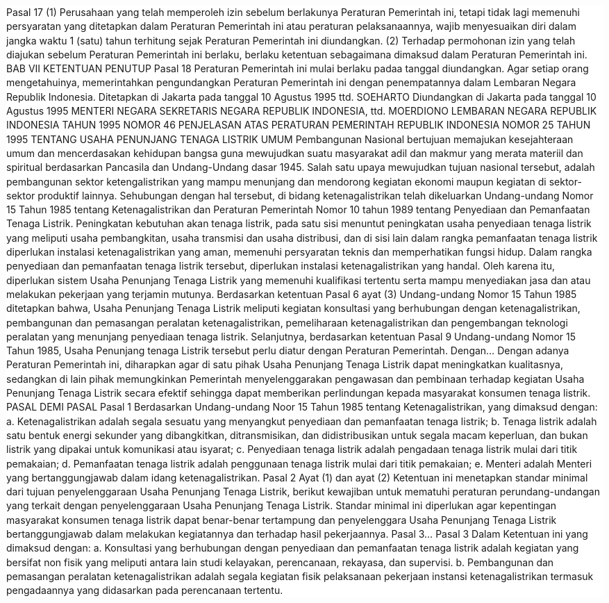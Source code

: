 Pasal 17
(1) Perusahaan yang telah memperoleh izin sebelum berlakunya Peraturan Pemerintah ini, tetapi tidak lagi memenuhi persyaratan yang ditetapkan dalam Peraturan Pemerintah ini atau peraturan pelaksanaannya, wajib menyesuaikan diri dalam jangka waktu 1 (satu) tahun terhitung sejak Peraturan Pemerintah ini diundangkan.
(2) Terhadap permohonan izin yang telah diajukan sebelum Peraturan Pemerintah ini berlaku, berlaku ketentuan sebagaimana dimaksud dalam Peraturan Pemerintah ini.
BAB VII KETENTUAN PENUTUP
Pasal 18
Peraturan Pemerintah ini mulai berlaku padaa tanggal diundangkan.
Agar setiap orang mengetahuinya, memerintahkan pengundangkan Peraturan Pemerintah ini dengan penempatannya dalam Lembaran Negara Republik Indonesia. Ditetapkan di Jakarta pada tanggal 10 Agustus 1995 ttd. SOEHARTO Diundangkan di Jakarta pada tanggal 10 Agustus 1995 MENTERI NEGARA SEKRETARIS NEGARA REPUBLIK INDONESIA, ttd. MOERDIONO LEMBARAN NEGARA REPUBLIK INDONESIA TAHUN 1995 NOMOR 46 PENJELASAN ATAS PERATURAN PEMERINTAH REPUBLIK INDONESIA NOMOR 25 TAHUN 1995 TENTANG USAHA PENUNJANG TENAGA LISTRIK UMUM Pembangunan Nasional bertujuan memajukan kesejahteraan umum dan mencerdasakan kehidupan bangsa guna mewujudkan suatu masyarakat adil dan makmur yang merata materiil dan spiritual berdasarkan Pancasila dan Undang-Undang dasar 1945. Salah satu upaya mewujudkan tujuan nasional tersebut, adalah pembangunan sektor ketengalistrikan yang mampu menunjang dan mendorong kegiatan ekonomi maupun kegiatan di sektor-sektor produktif lainnya. Sehubungan dengan hal tersebut, di bidang ketenagalistrikan telah dikeluarkan Undang-undang Nomor 15 Tahun 1985 tentang Ketenagalistrikan dan Peraturan Pemerintah Nomor 10 tahun 1989 tentang Penyediaan dan Pemanfaatan Tenaga Listrik. Peningkatan kebutuhan akan tenaga listrik, pada satu sisi menuntut peningkatan usaha penyediaan tenaga listrik yang meliputi usaha pembangkitan, usaha transmisi dan usaha distribusi, dan di sisi lain dalam rangka pemanfaatan tenaga listrik diperlukan instalasi ketenagalistrikan yang aman, memenuhi persyaratan teknis dan memperhatikan fungsi hidup. Dalam rangka penyediaan dan pemanfaatan tenaga listrik tersebut, diperlukan instalasi ketenagalistrikan yang handal. Oleh karena itu, diperlukan sistem Usaha Penunjang Tenaga Listrik yang memenuhi kualifikasi tertentu serta mampu menyediakan jasa dan atau melakukan pekerjaan yang terjamin mutunya. Berdasarkan ketentuan Pasal 6 ayat (3) Undang-undang Nomor 15 Tahun 1985 ditetapkan bahwa, Usaha Penunjang Tenaga Listrik meliputi kegiatan konsultasi yang berhubungan dengan ketenagalistrikan, pembangunan dan pemasangan peralatan ketenagalistrikan, pemeliharaan ketenagalistrikan dan pengembangan teknologi peralatan yang menunjang penyediaan tenaga listrik. Selanjutnya, berdasarkan ketentuan Pasal 9 Undang-undang Nomor 15 Tahun 1985, Usaha Penunjang tenaga Listrik tersebut perlu diatur dengan Peraturan Pemerintah. Dengan… Dengan adanya Peraturan Pemerintah ini, diharapkan agar di satu pihak Usaha Penunjang Tenaga Listrik dapat meningkatkan kualitasnya, sedangkan di lain pihak memungkinkan Pemerintah menyelenggarakan pengawasan dan pembinaan terhadap kegiatan Usaha Penunjang Tenaga Listrik secara efektif sehingga dapat memberikan perlindungan kepada masyarakat konsumen tenaga listrik. PASAL DEMI PASAL
Pasal 1
Berdasarkan Undang-undang Noor 15 Tahun 1985 tentang Ketenagalistrikan, yang dimaksud dengan:
a. Ketenagalistrikan adalah segala sesuatu yang menyangkut penyediaan dan pemanfaatan tenaga listrik;
b. Tenaga listrik adalah satu bentuk energi sekunder yang dibangkitkan, ditransmisikan, dan didistribusikan untuk segala macam keperluan, dan bukan listrik yang dipakai untuk komunikasi atau isyarat;
c. Penyediaan tenaga listrik adalah pengadaan tenaga listrik mulai dari titik pemakaian;
d. Pemanfaatan tenaga listrik adalah penggunaan tenaga listrik mulai dari titik pemakaian;
e. Menteri adalah Menteri yang bertanggungjawab dalam idang ketenagalistrikan.
Pasal 2
Ayat (1) dan ayat (2) Ketentuan ini menetapkan standar minimal dari tujuan penyelenggaraan Usaha Penunjang Tenaga Listrik, berikut kewajiban untuk mematuhi peraturan perundang-undangan yang terkait dengan penyelenggaraan Usaha Penunjang Tenaga Listrik. Standar minimal ini diperlukan agar kepentingan masyarakat konsumen tenaga listrik dapat benar-benar tertampung dan penyelenggara Usaha Penunjang Tenaga Listrik bertanggungjawab dalam melakukan kegiatannya dan terhadap hasil pekerjaannya. Pasal 3…
Pasal 3
Dalam Ketentuan ini yang dimaksud dengan:
a. Konsultasi yang berhubungan dengan penyediaan dan pemanfaatan tenaga listrik adalah kegiatan yang bersifat non fisik yang meliputi antara lain studi kelayakan, perencanaan, rekayasa, dan supervisi.
b. Pembangunan dan pemasangan peralatan ketenagalistrikan adalah segala kegiatan fisik pelaksanaan pekerjaan instansi ketenagalistrikan termasuk pengadaannya yang didasarkan pada perencanaan tertentu.